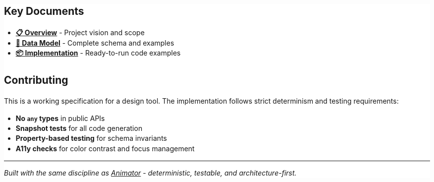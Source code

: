 ## Key Documents

- **[📋 Overview](./docs/overview.md)** - Project vision and scope
- **[🔧 Data Model](./docs/data-model.md)** - Complete schema and examples
- **[📦 Implementation](./docs/monorepo.md)** - Ready-to-run code examples

## Contributing

This is a working specification for a design tool. The implementation follows strict determinism and testing requirements:

- **No `any` types** in public APIs
- **Snapshot tests** for all code generation
- **Property-based testing** for schema invariants
- **A11y checks** for color contrast and focus management

---

*Built with the same discipline as [Animator](https://github.com/darianrosebrook/animator) - deterministic, testable, and architecture-first.*
